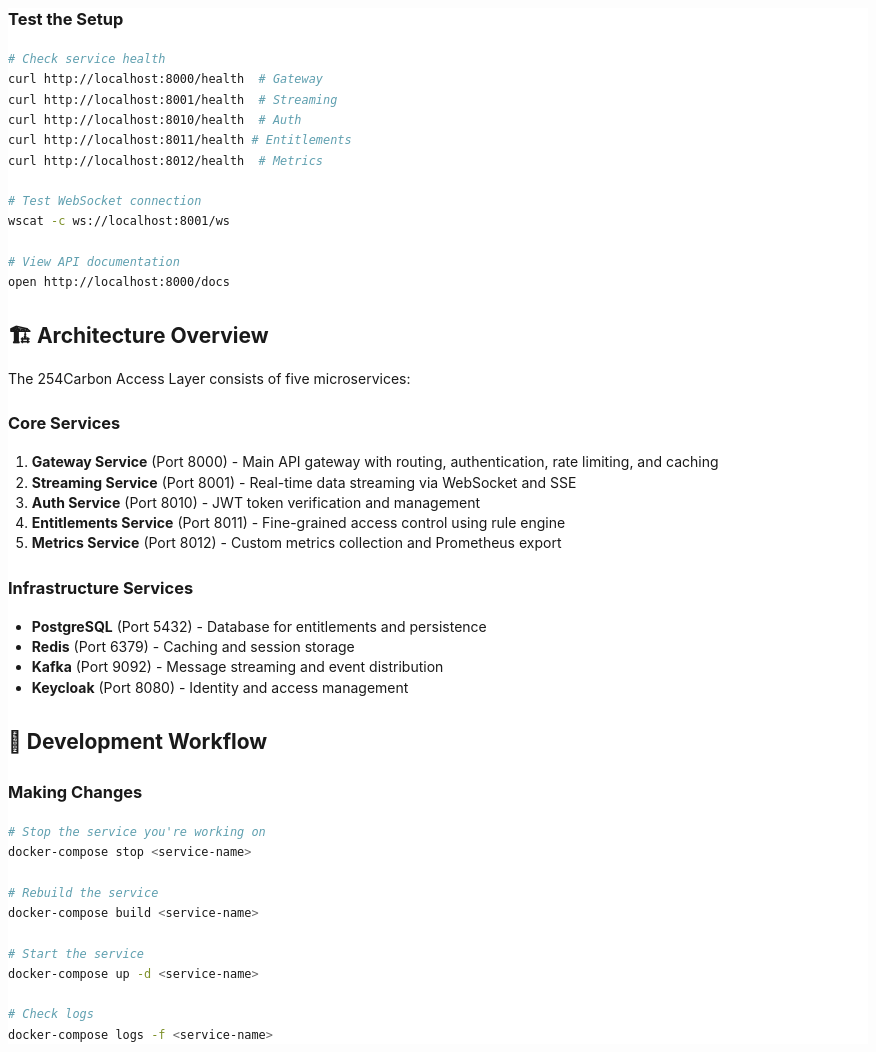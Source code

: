 ### Test the Setup
```bash
# Check service health
curl http://localhost:8000/health  # Gateway
curl http://localhost:8001/health  # Streaming
curl http://localhost:8010/health  # Auth
curl http://localhost:8011/health # Entitlements
curl http://localhost:8012/health  # Metrics

# Test WebSocket connection
wscat -c ws://localhost:8001/ws

# View API documentation
open http://localhost:8000/docs
```

## 🏗️ Architecture Overview

The 254Carbon Access Layer consists of five microservices:

### Core Services
1. **Gateway Service** (Port 8000) - Main API gateway with routing, authentication, rate limiting, and caching
2. **Streaming Service** (Port 8001) - Real-time data streaming via WebSocket and SSE
3. **Auth Service** (Port 8010) - JWT token verification and management
4. **Entitlements Service** (Port 8011) - Fine-grained access control using rule engine
5. **Metrics Service** (Port 8012) - Custom metrics collection and Prometheus export

### Infrastructure Services
- **PostgreSQL** (Port 5432) - Database for entitlements and persistence
- **Redis** (Port 6379) - Caching and session storage
- **Kafka** (Port 9092) - Message streaming and event distribution
- **Keycloak** (Port 8080) - Identity and access management

## 🔧 Development Workflow

### Making Changes
```bash
# Stop the service you're working on
docker-compose stop <service-name>

# Rebuild the service
docker-compose build <service-name>

# Start the service
docker-compose up -d <service-name>

# Check logs
docker-compose logs -f <service-name>
```
